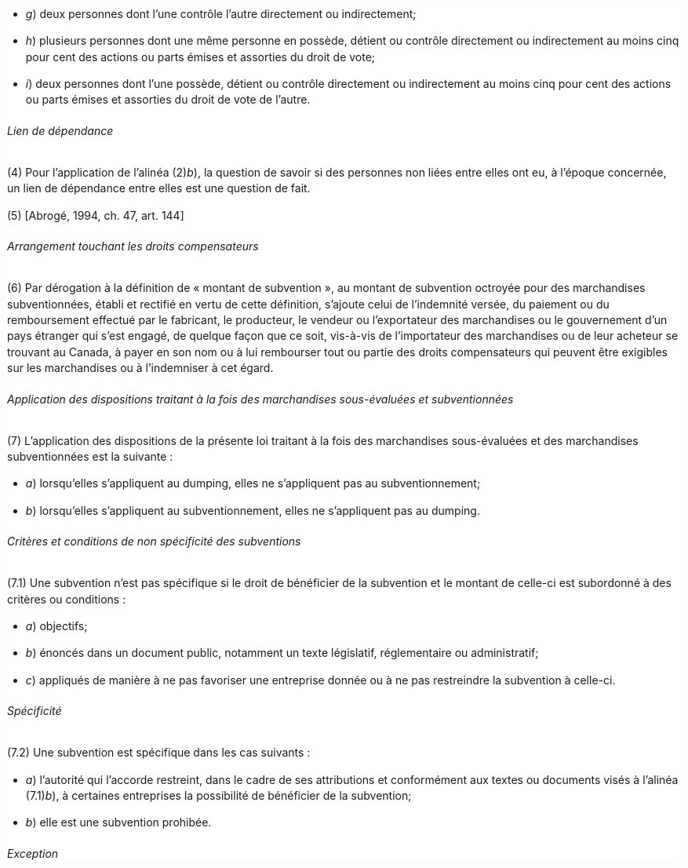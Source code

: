   * _g_) deux personnes dont l’une contrôle l’autre directement ou indirectement;

  * _h_) plusieurs personnes dont une même personne en possède, détient ou contrôle directement ou indirectement au moins cinq pour cent des actions ou parts émises et assorties du droit de vote;

  * _i_) deux personnes dont l’une possède, détient ou contrôle directement ou indirectement au moins cinq pour cent des actions ou parts émises et assorties du droit de vote de l’autre.

###### Lien de dépendance

(4) Pour l’application de l’alinéa (2)_b_), la question de savoir si des personnes non liées entre elles ont eu, à l’époque concernée, un lien de dépendance entre elles est une question de fait.

(5) [Abrogé, 1994, ch. 47, art. 144]

###### Arrangement touchant les droits compensateurs

(6) Par dérogation à la définition de « montant de subvention », au montant de subvention octroyée pour des marchandises subventionnées, établi et rectifié en vertu de cette définition, s’ajoute celui de l’indemnité versée, du paiement ou du remboursement effectué par le fabricant, le producteur, le vendeur ou l’exportateur des marchandises ou le gouvernement d’un pays étranger qui s’est engagé, de quelque façon que ce soit, vis-à-vis de l’importateur des marchandises ou de leur acheteur se trouvant au Canada, à payer en son nom ou à lui rembourser tout ou partie des droits compensateurs qui peuvent être exigibles sur les marchandises ou à l’indemniser à cet égard.

###### Application des dispositions traitant à la fois des marchandises sous-évaluées et subventionnées

(7) L’application des dispositions de la présente loi traitant à la fois des marchandises sous-évaluées et des marchandises subventionnées est la suivante :

  * _a_) lorsqu’elles s’appliquent au dumping, elles ne s’appliquent pas au subventionnement;

  * _b_) lorsqu’elles s’appliquent au subventionnement, elles ne s’appliquent pas au dumping.

###### Critères et conditions de non spécificité des subventions

(7.1) Une subvention n’est pas spécifique si le droit de bénéficier de la subvention et le montant de celle-ci est subordonné à des critères ou conditions :

  * _a_) objectifs;

  * _b_) énoncés dans un document public, notamment un texte législatif, réglementaire ou administratif;

  * _c_) appliqués de manière à ne pas favoriser une entreprise donnée ou à ne pas restreindre la subvention à celle-ci.

###### Spécificité

(7.2) Une subvention est spécifique dans les cas suivants :

  * _a_) l’autorité qui l’accorde restreint, dans le cadre de ses attributions et conformément aux textes ou documents visés à l’alinéa (7.1)_b_), à certaines entreprises la possibilité de bénéficier de la subvention;

  * _b_) elle est une subvention prohibée.

###### Exception
